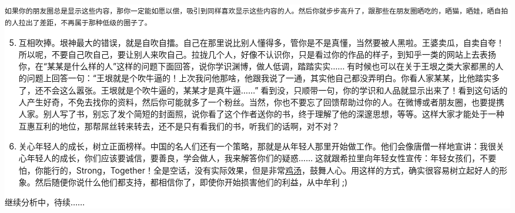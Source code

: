     如果你的朋友圈总是显示这些内容，那你一定能如愿以偿，吸引到同样喜欢显示这些内容的人。然后你就步步高升了，跟那些在朋友圈晒吃的，晒猫，晒娃，晒自拍的人拉出了差距，不再属于那种低级的圈子了。

5.  互相吹捧。垠神最大的错误，就是自吹自擂。自己在那里说比别人懂得多，管你是不是真懂，当然要被人黑啦。王婆卖瓜，自卖自夸！所以呢，不要自己吹自己，要让别人来吹自己。拉拢几个人，好像不认识你，只是看过你的作品的样子，到知乎一类的网站上去表扬你，在“某某是什么样的人”这样的问题下面回答，说你学识渊博，做人低调，踏踏实实…… 有时候也可以在关于王垠之类大家都黑的人的问题上回答一句：“王垠就是个吹牛逼的！上次我问他那啥，他跟我说了一通，其实他自己都没弄明白。你看人家某某，比他踏实多了，还不会这么嚣张。王垠就是个吹牛逼的，某某才是真牛逼……” 看到没，只顺带一句，你的学识和人品就显示出来了！看到这句话的人产生好奇，不免去找你的资料，然后你可能就多了一个粉丝。当然，你也不要忘了回馈帮助过你的人。在微博或者朋友圈，也要提携人家。别人写了书，别忘了发个简短的封面照，说你看了这个作者送你的书，终于理解了他的深邃思想，等等。这样大家才能处于一种互惠互利的地位，那帮屌丝转来转去，还不是只有看我们的书，听我们的话啊，对不对？

6.  关心年轻人的成长，树立正面榜样。中国的名人们还有一个策略，那就是从年轻人那里开始做工作。他们会像唐僧一样地宣讲：我很关心年轻人的成长，你们应该要诚信，要善良，学会做人，我来解答你们的疑惑…… 这就跟希拉里向年轻女性宣传：年轻女孩们，不要怕，你能行的，Strong，Together！全是空话，没有实际效果，但是非常[鸡汤](http://www.yinwang.org/blog-cn/2016/05/22/positive-thinking)，鼓舞人心。用这样的方式，确实很容易树立起好人的形象。然后随便你说什么他们都支持，都相信你了，即使你开始损害他们的利益，从中牟利 ;)

继续分析中，待续……
